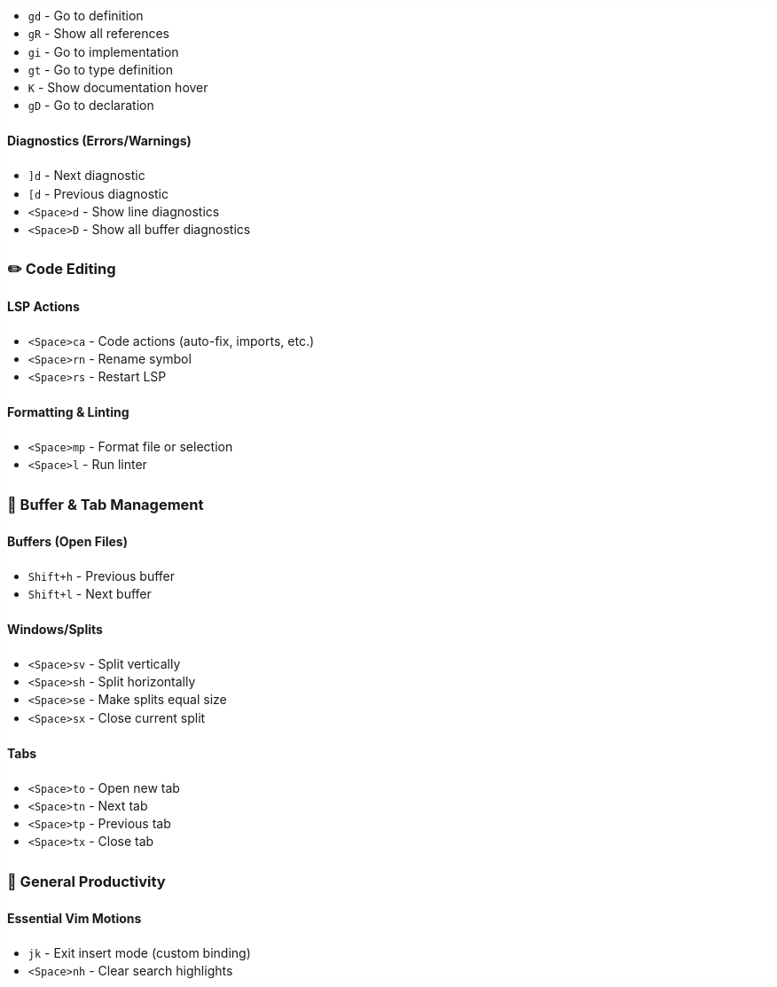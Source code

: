 - `gd` - Go to definition
- `gR` - Show all references
- `gi` - Go to implementation
- `gt` - Go to type definition
- `K` - Show documentation hover
- `gD` - Go to declaration

#### Diagnostics (Errors/Warnings)

- `]d` - Next diagnostic
- `[d` - Previous diagnostic
- `<Space>d` - Show line diagnostics
- `<Space>D` - Show all buffer diagnostics

### ✏️ Code Editing

#### LSP Actions

- `<Space>ca` - Code actions (auto-fix, imports, etc.)
- `<Space>rn` - Rename symbol
- `<Space>rs` - Restart LSP

#### Formatting & Linting

- `<Space>mp` - Format file or selection
- `<Space>l` - Run linter

### 📑 Buffer & Tab Management

#### Buffers (Open Files)

- `Shift+h` - Previous buffer
- `Shift+l` - Next buffer

#### Windows/Splits

- `<Space>sv` - Split vertically
- `<Space>sh` - Split horizontally
- `<Space>se` - Make splits equal size
- `<Space>sx` - Close current split

#### Tabs

- `<Space>to` - Open new tab
- `<Space>tn` - Next tab
- `<Space>tp` - Previous tab
- `<Space>tx` - Close tab

### 🚀 General Productivity

#### Essential Vim Motions

- `jk` - Exit insert mode (custom binding)
- `<Space>nh` - Clear search highlights
